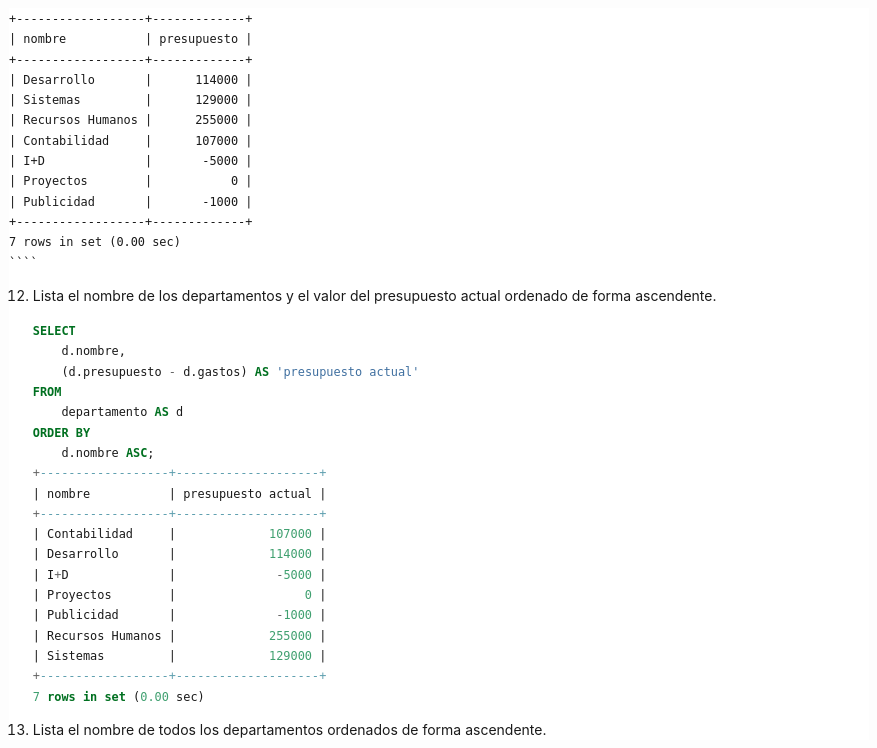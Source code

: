     +------------------+-------------+
    | nombre           | presupuesto |
    +------------------+-------------+
    | Desarrollo       |      114000 |
    | Sistemas         |      129000 |
    | Recursos Humanos |      255000 |
    | Contabilidad     |      107000 |
    | I+D              |       -5000 |
    | Proyectos        |           0 |
    | Publicidad       |       -1000 |
    +------------------+-------------+
    7 rows in set (0.00 sec)	
    ````

12. Lista el nombre de los departamentos y el valor del presupuesto actual
    ordenado de forma ascendente.

    ````sql
    SELECT
    	d.nombre,
    	(d.presupuesto - d.gastos) AS 'presupuesto actual'
    FROM 
    	departamento AS d
    ORDER BY 
    	d.nombre ASC;
    +------------------+--------------------+
    | nombre           | presupuesto actual |
    +------------------+--------------------+
    | Contabilidad     |             107000 |
    | Desarrollo       |             114000 |
    | I+D              |              -5000 |
    | Proyectos        |                  0 |
    | Publicidad       |              -1000 |
    | Recursos Humanos |             255000 |
    | Sistemas         |             129000 |
    +------------------+--------------------+
    7 rows in set (0.00 sec)
    ````

13. Lista el nombre de todos los departamentos ordenados de forma
    ascendente.
